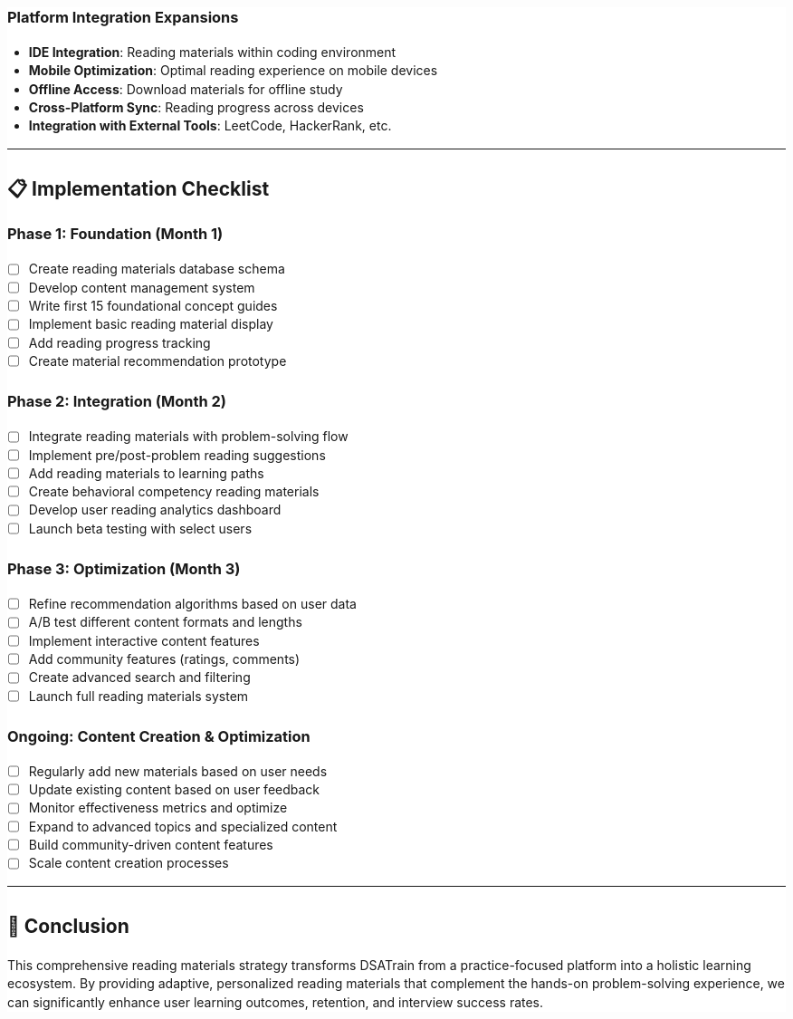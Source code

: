 ### **Platform Integration Expansions**
- **IDE Integration**: Reading materials within coding environment
- **Mobile Optimization**: Optimal reading experience on mobile devices
- **Offline Access**: Download materials for offline study
- **Cross-Platform Sync**: Reading progress across devices
- **Integration with External Tools**: LeetCode, HackerRank, etc.

---

## 📋 **Implementation Checklist**

### **Phase 1: Foundation (Month 1)**
- [ ] Create reading materials database schema
- [ ] Develop content management system
- [ ] Write first 15 foundational concept guides
- [ ] Implement basic reading material display
- [ ] Add reading progress tracking
- [ ] Create material recommendation prototype

### **Phase 2: Integration (Month 2)**
- [ ] Integrate reading materials with problem-solving flow
- [ ] Implement pre/post-problem reading suggestions
- [ ] Add reading materials to learning paths
- [ ] Create behavioral competency reading materials
- [ ] Develop user reading analytics dashboard
- [ ] Launch beta testing with select users

### **Phase 3: Optimization (Month 3)**
- [ ] Refine recommendation algorithms based on user data
- [ ] A/B test different content formats and lengths
- [ ] Implement interactive content features
- [ ] Add community features (ratings, comments)
- [ ] Create advanced search and filtering
- [ ] Launch full reading materials system

### **Ongoing: Content Creation & Optimization**
- [ ] Regularly add new materials based on user needs
- [ ] Update existing content based on user feedback
- [ ] Monitor effectiveness metrics and optimize
- [ ] Expand to advanced topics and specialized content
- [ ] Build community-driven content features
- [ ] Scale content creation processes

---

## 🎉 **Conclusion**

This comprehensive reading materials strategy transforms DSATrain from a practice-focused platform into a holistic learning ecosystem. By providing adaptive, personalized reading materials that complement the hands-on problem-solving experience, we can significantly enhance user learning outcomes, retention, and interview success rates.
